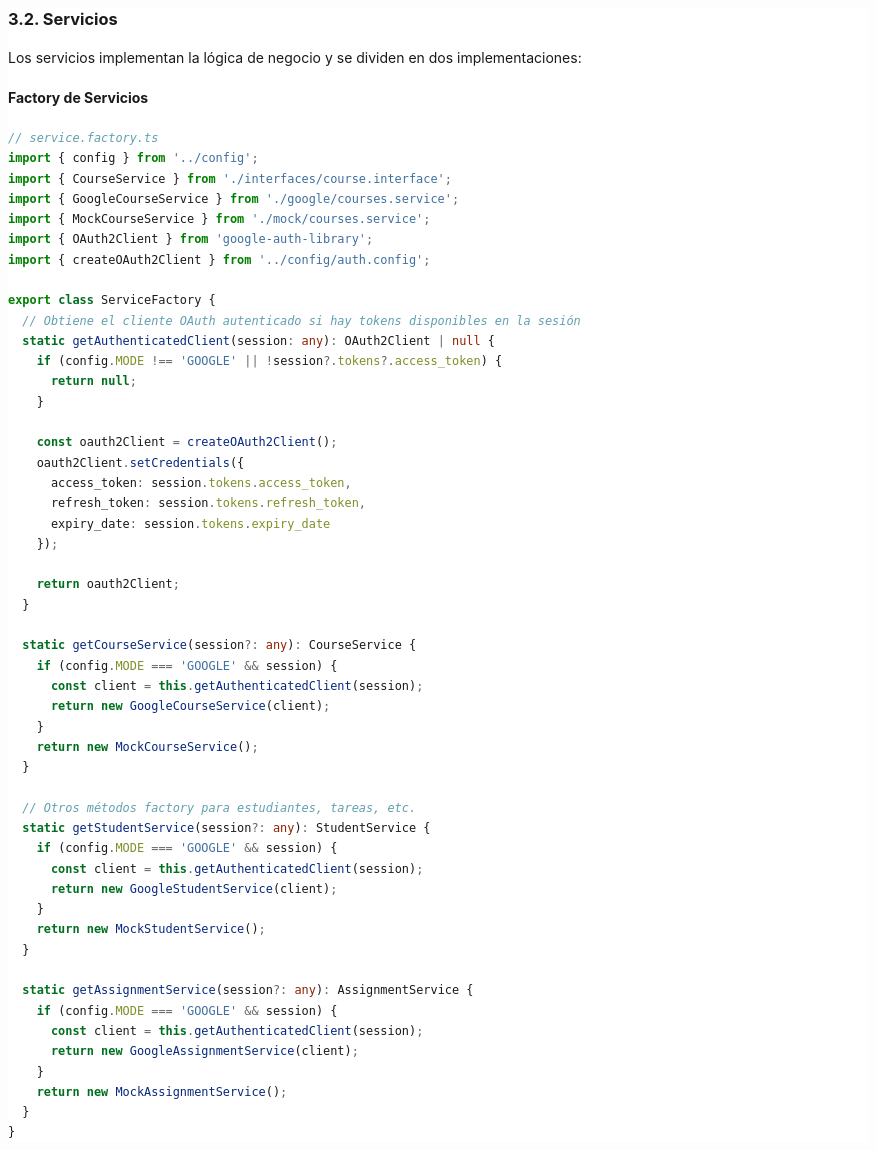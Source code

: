 ### 3.2. Servicios

Los servicios implementan la lógica de negocio y se dividen en dos implementaciones:

#### Factory de Servicios
```typescript
// service.factory.ts
import { config } from '../config';
import { CourseService } from './interfaces/course.interface';
import { GoogleCourseService } from './google/courses.service';
import { MockCourseService } from './mock/courses.service';
import { OAuth2Client } from 'google-auth-library';
import { createOAuth2Client } from '../config/auth.config';

export class ServiceFactory {
  // Obtiene el cliente OAuth autenticado si hay tokens disponibles en la sesión
  static getAuthenticatedClient(session: any): OAuth2Client | null {
    if (config.MODE !== 'GOOGLE' || !session?.tokens?.access_token) {
      return null;
    }
    
    const oauth2Client = createOAuth2Client();
    oauth2Client.setCredentials({
      access_token: session.tokens.access_token,
      refresh_token: session.tokens.refresh_token,
      expiry_date: session.tokens.expiry_date
    });
    
    return oauth2Client;
  }
  
  static getCourseService(session?: any): CourseService {
    if (config.MODE === 'GOOGLE' && session) {
      const client = this.getAuthenticatedClient(session);
      return new GoogleCourseService(client);
    }
    return new MockCourseService();
  }
  
  // Otros métodos factory para estudiantes, tareas, etc.
  static getStudentService(session?: any): StudentService {
    if (config.MODE === 'GOOGLE' && session) {
      const client = this.getAuthenticatedClient(session);
      return new GoogleStudentService(client);
    }
    return new MockStudentService();
  }
  
  static getAssignmentService(session?: any): AssignmentService {
    if (config.MODE === 'GOOGLE' && session) {
      const client = this.getAuthenticatedClient(session);
      return new GoogleAssignmentService(client);
    }
    return new MockAssignmentService();
  }
}
```
